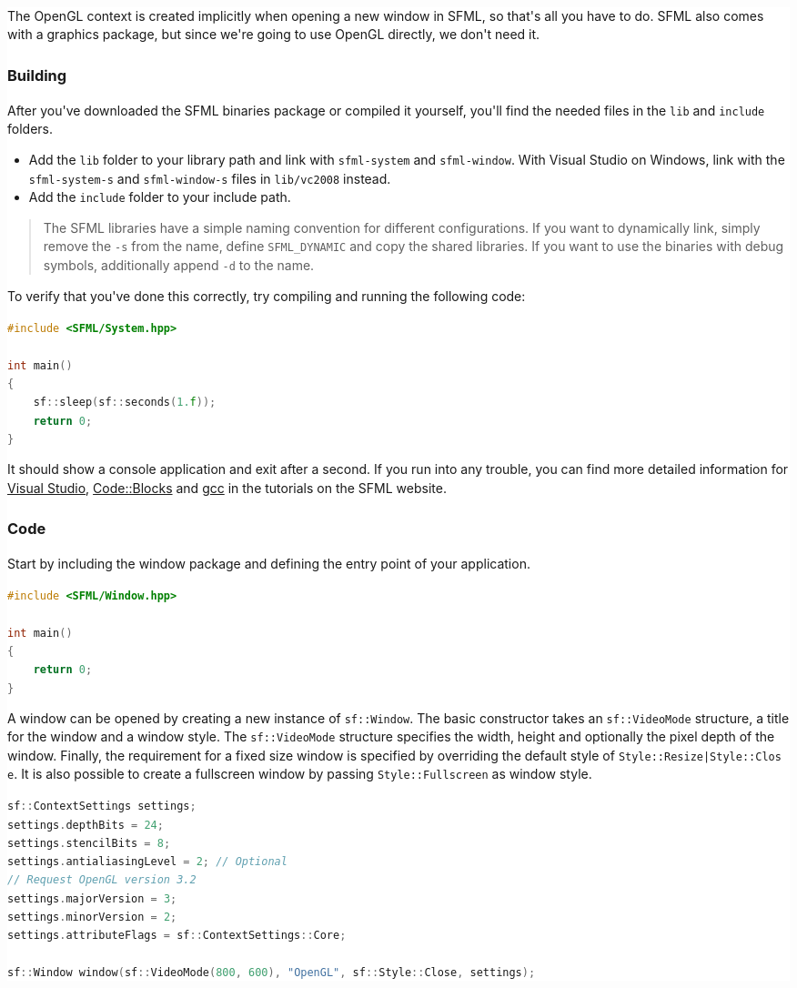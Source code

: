 The OpenGL context is created implicitly when opening a new window in SFML, so that's all you have to do. SFML also comes with a graphics package, but since we're going to use OpenGL directly, we don't need it.

### Building

After you've downloaded the SFML binaries package or compiled it yourself, you'll find the needed files in the `lib` and `include` folders.

-   Add the `lib` folder to your library path and link with `sfml-system` and `sfml-window`. With Visual Studio on Windows, link with the `sfml-system-s` and `sfml-window-s` files in `lib/vc2008` instead.
-   Add the `include` folder to your include path.

> The SFML libraries have a simple naming convention for different configurations. If you want to dynamically link, simply remove the `-s` from the name, define `SFML_DYNAMIC` and copy the shared libraries. If you want to use the binaries with debug symbols, additionally append `-d` to the name.

To verify that you've done this correctly, try compiling and running the following code:

```cpp
#include <SFML/System.hpp>

int main()
{
    sf::sleep(sf::seconds(1.f));
    return 0;
}
```

It should show a console application and exit after a second. If you run into any trouble, you can find more detailed information for [Visual Studio](http://sfml-dev.org/tutorials/2.1/start-vc.php), [Code::Blocks](http://sfml-dev.org/tutorials/2.1/start-cb.php) and [gcc](http://sfml-dev.org/tutorials/2.1/start-linux.php) in the tutorials on the SFML website.

### Code

Start by including the window package and defining the entry point of your application.

```cpp
#include <SFML/Window.hpp>

int main()
{
    return 0;
}
```

A window can be opened by creating a new instance of `sf::Window`. The basic constructor takes an `sf::VideoMode` structure, a title for the window and a window style. The `sf::VideoMode` structure specifies the width, height and optionally the pixel depth of the window. Finally, the requirement for a fixed size window is specified by overriding the default style of `Style::Resize|Style::Close`. It is also possible to create a fullscreen window by passing `Style::Fullscreen` as window style.

```cpp
sf::ContextSettings settings;
settings.depthBits = 24;
settings.stencilBits = 8;
settings.antialiasingLevel = 2; // Optional
// Request OpenGL version 3.2
settings.majorVersion = 3;
settings.minorVersion = 2;
settings.attributeFlags = sf::ContextSettings::Core;

sf::Window window(sf::VideoMode(800, 600), "OpenGL", sf::Style::Close, settings);
```
